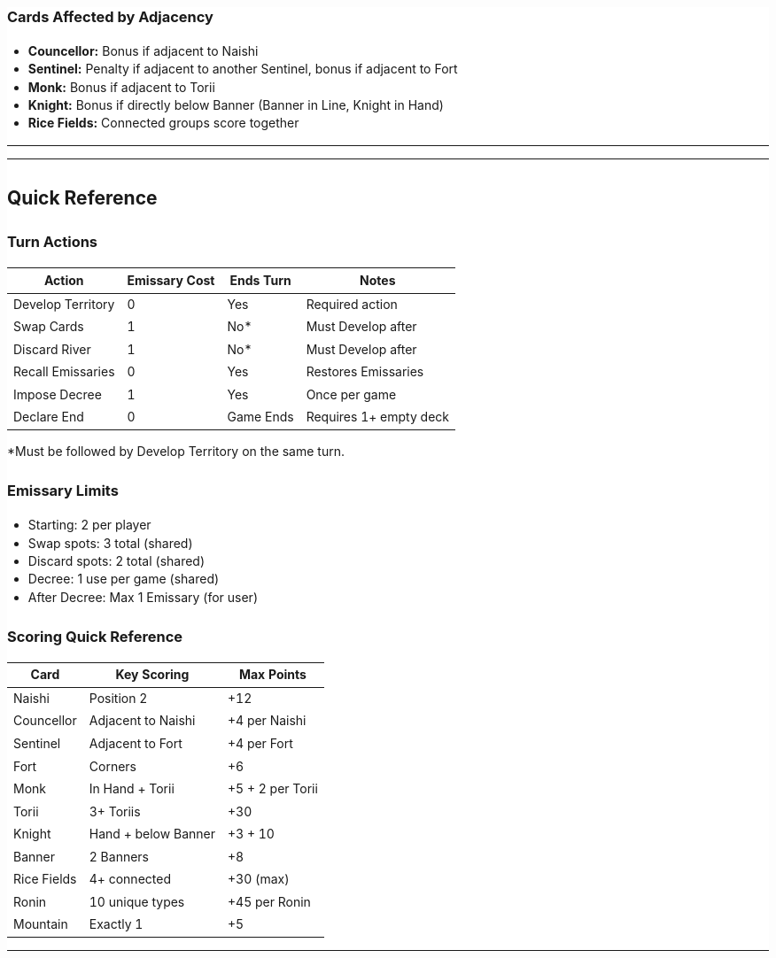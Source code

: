 ### Cards Affected by Adjacency

- **Councellor:** Bonus if adjacent to Naishi
- **Sentinel:** Penalty if adjacent to another Sentinel, bonus if adjacent to Fort
- **Monk:** Bonus if adjacent to Torii
- **Knight:** Bonus if directly below Banner (Banner in Line, Knight in Hand)
- **Rice Fields:** Connected groups score together

---



---

## Quick Reference

### Turn Actions

| Action | Emissary Cost | Ends Turn | Notes |
|--------|---------------|-----------|-------|
| Develop Territory | 0 | Yes | Required action |
| Swap Cards | 1 | No* | Must Develop after |
| Discard River | 1 | No* | Must Develop after |
| Recall Emissaries | 0 | Yes | Restores Emissaries |
| Impose Decree | 1 | Yes | Once per game |
| Declare End | 0 | Game Ends | Requires 1+ empty deck |

*Must be followed by Develop Territory on the same turn.

### Emissary Limits

- Starting: 2 per player
- Swap spots: 3 total (shared)
- Discard spots: 2 total (shared)
- Decree: 1 use per game (shared)
- After Decree: Max 1 Emissary (for user)

### Scoring Quick Reference

| Card | Key Scoring | Max Points |
|------|-------------|------------|
| Naishi | Position 2 | +12 |
| Councellor | Adjacent to Naishi | +4 per Naishi |
| Sentinel | Adjacent to Fort | +4 per Fort |
| Fort | Corners | +6 |
| Monk | In Hand + Torii | +5 + 2 per Torii |
| Torii | 3+ Toriis | +30 |
| Knight | Hand + below Banner | +3 + 10 |
| Banner | 2 Banners | +8 |
| Rice Fields | 4+ connected | +30 (max) |
| Ronin | 10 unique types | +45 per Ronin |
| Mountain | Exactly 1 | +5 |

---